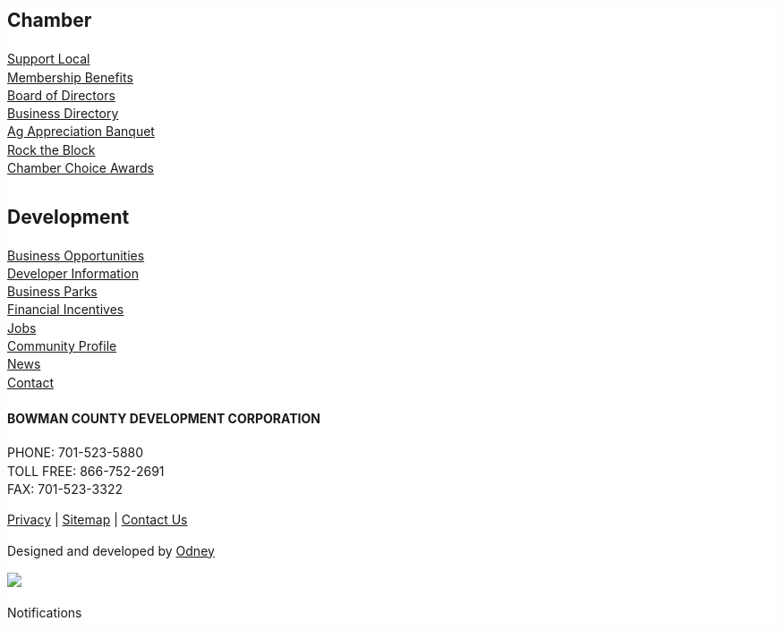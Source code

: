 ## Chamber

[Support Local](https://bowmannd.com/chamber/supportlocal)  
[Membership Benefits](https://bowmannd.com/chamber/membership-benefits)  
[Board of Directors](https://bowmannd.com/chamber/board-of-directors)  
[Business Directory](https://bowmannd.com/directory-business_dir)  
[Ag Appreciation Banquet](https://bowmannd.com/chamber/agbanquet)  
[Rock the Block](https://bowmannd.com/chamber/rocktheblock)  
[Chamber Choice Awards](https://bowmannd.com/chamber/chamber-choice-awards)

## Development

[Business Opportunities](https://bowmannd.com/development/developer-information)  
[Developer Information](https://bowmannd.com/development/developer-information)  
[Business Parks](https://bowmannd.com/development/business-parks)  
[Financial Incentives](https://bowmannd.com/development/financial-incentives)  
[Jobs](https://bowmannd.com/development/jobs)  
[Community Profile](https://bowmannd.com/development/community-profile)  
[News](https://bowmannd.com/cities/city-of-bowman/departments/commission)  
[Contact](https://bowmannd.com/development/contact)

#### BOWMAN COUNTY DEVELOPMENT CORPORATION

PHONE: 701-523-5880  
TOLL FREE: 866-752-2691  
FAX: 701-523-3322

[Privacy](https://bowmannd.com/cities/city-of-bowman/departments/commission) | [Sitemap](https://bowmannd.com/site-map) | [Contact Us](https://bowmannd.com/city/contact)

Designed and developed by [Odney](https://odney.com)

![](https://bowmannd.com/wp-content/uploads/2020/04/CodeRED-bowmannd-img.png)

Notifications